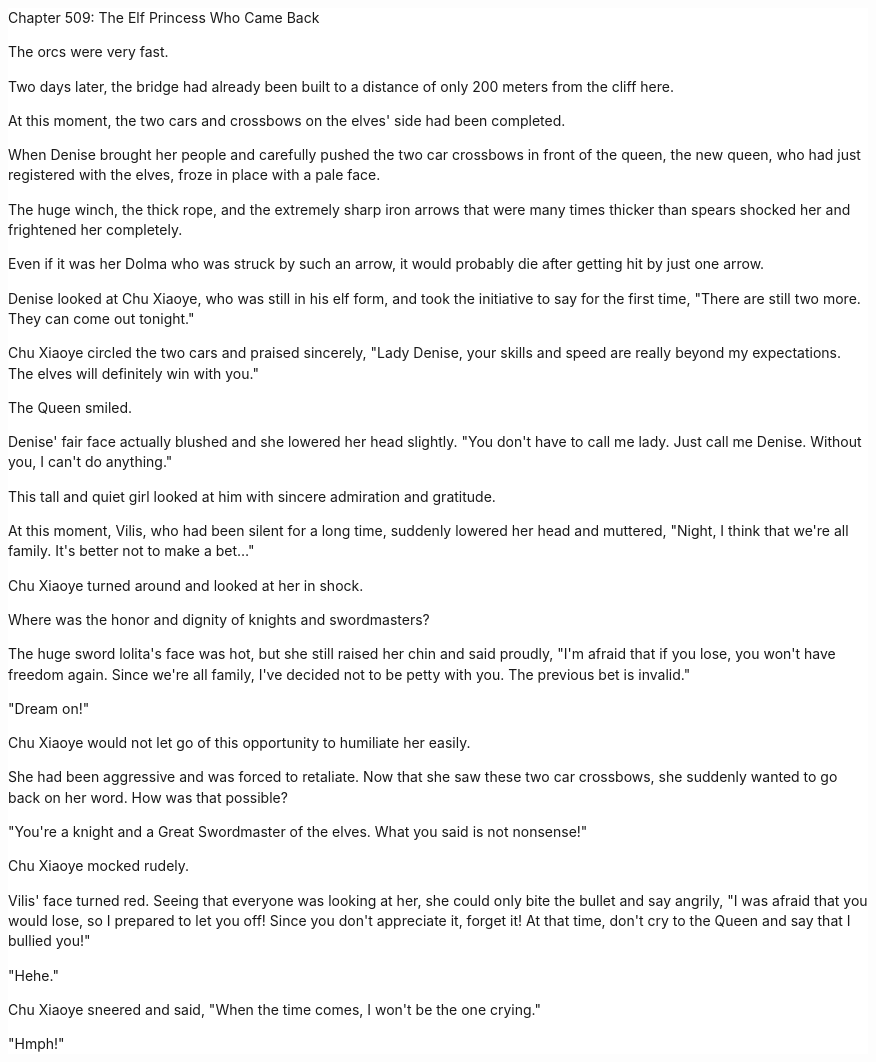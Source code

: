 Chapter 509: The Elf Princess Who Came Back

The orcs were very fast.

Two days later, the bridge had already been built to a distance of only 200 meters from the cliff here.

At this moment, the two cars and crossbows on the elves' side had been completed.

When Denise brought her people and carefully pushed the two car crossbows in front of the queen, the new queen, who had just registered with the elves, froze in place with a pale face.

The huge winch, the thick rope, and the extremely sharp iron arrows that were many times thicker than spears shocked her and frightened her completely.

Even if it was her Dolma who was struck by such an arrow, it would probably die after getting hit by just one arrow.

Denise looked at Chu Xiaoye, who was still in his elf form, and took the initiative to say for the first time, "There are still two more. They can come out tonight."

Chu Xiaoye circled the two cars and praised sincerely, "Lady Denise, your skills and speed are really beyond my expectations. The elves will definitely win with you."

The Queen smiled.

Denise' fair face actually blushed and she lowered her head slightly. "You don't have to call me lady. Just call me Denise. Without you, I can't do anything."

This tall and quiet girl looked at him with sincere admiration and gratitude.

At this moment, Vilis, who had been silent for a long time, suddenly lowered her head and muttered, "Night, I think that we're all family. It's better not to make a bet…"

Chu Xiaoye turned around and looked at her in shock.

Where was the honor and dignity of knights and swordmasters?

The huge sword lolita's face was hot, but she still raised her chin and said proudly, "I'm afraid that if you lose, you won't have freedom again. Since we're all family, I've decided not to be petty with you. The previous bet is invalid."

"Dream on\!"

Chu Xiaoye would not let go of this opportunity to humiliate her easily.

She had been aggressive and was forced to retaliate. Now that she saw these two car crossbows, she suddenly wanted to go back on her word. How was that possible?

"You're a knight and a Great Swordmaster of the elves. What you said is not nonsense\!"

Chu Xiaoye mocked rudely.

Vilis' face turned red. Seeing that everyone was looking at her, she could only bite the bullet and say angrily, "I was afraid that you would lose, so I prepared to let you off\! Since you don't appreciate it, forget it\! At that time, don't cry to the Queen and say that I bullied you\!"

"Hehe."

Chu Xiaoye sneered and said, "When the time comes, I won't be the one crying."

"Hmph\!"
